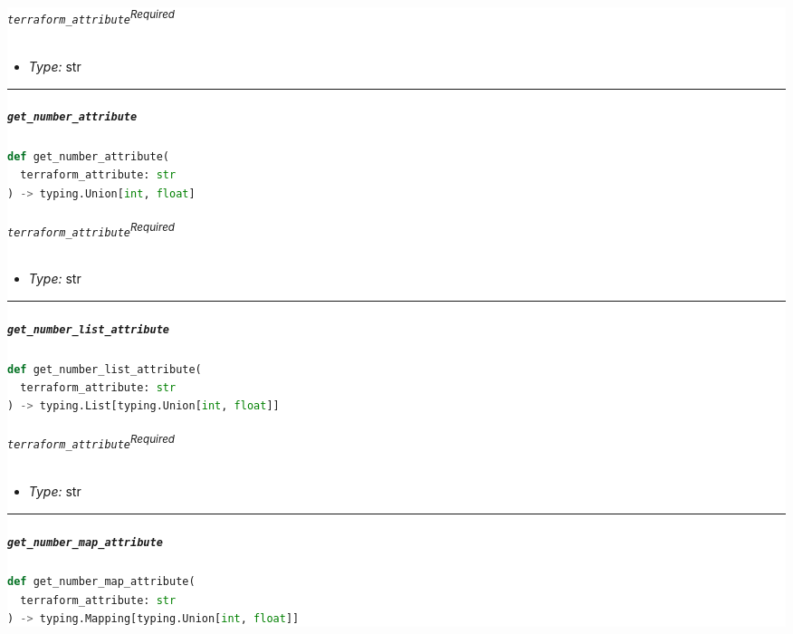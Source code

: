 ###### `terraform_attribute`<sup>Required</sup> <a name="terraform_attribute" id="@cdktf/provider-databricks.systemSchema.SystemSchema.getListAttribute.parameter.terraformAttribute"></a>

- *Type:* str

---

##### `get_number_attribute` <a name="get_number_attribute" id="@cdktf/provider-databricks.systemSchema.SystemSchema.getNumberAttribute"></a>

```python
def get_number_attribute(
  terraform_attribute: str
) -> typing.Union[int, float]
```

###### `terraform_attribute`<sup>Required</sup> <a name="terraform_attribute" id="@cdktf/provider-databricks.systemSchema.SystemSchema.getNumberAttribute.parameter.terraformAttribute"></a>

- *Type:* str

---

##### `get_number_list_attribute` <a name="get_number_list_attribute" id="@cdktf/provider-databricks.systemSchema.SystemSchema.getNumberListAttribute"></a>

```python
def get_number_list_attribute(
  terraform_attribute: str
) -> typing.List[typing.Union[int, float]]
```

###### `terraform_attribute`<sup>Required</sup> <a name="terraform_attribute" id="@cdktf/provider-databricks.systemSchema.SystemSchema.getNumberListAttribute.parameter.terraformAttribute"></a>

- *Type:* str

---

##### `get_number_map_attribute` <a name="get_number_map_attribute" id="@cdktf/provider-databricks.systemSchema.SystemSchema.getNumberMapAttribute"></a>

```python
def get_number_map_attribute(
  terraform_attribute: str
) -> typing.Mapping[typing.Union[int, float]]
```
